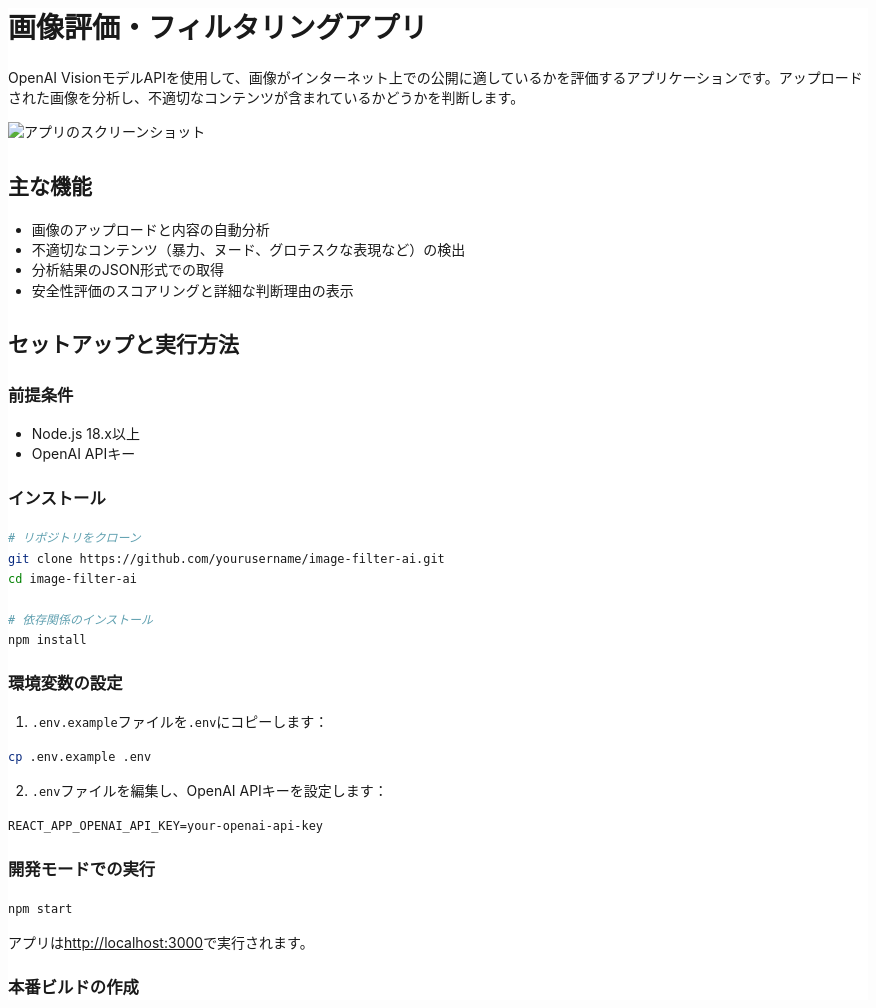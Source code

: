 # 画像評価・フィルタリングアプリ

OpenAI VisionモデルAPIを使用して、画像がインターネット上での公開に適しているかを評価するアプリケーションです。アップロードされた画像を分析し、不適切なコンテンツが含まれているかどうかを判断します。

![アプリのスクリーンショット](https://placeholder-for-screenshot.png)

## 主な機能

- 画像のアップロードと内容の自動分析
- 不適切なコンテンツ（暴力、ヌード、グロテスクな表現など）の検出
- 分析結果のJSON形式での取得
- 安全性評価のスコアリングと詳細な判断理由の表示

## セットアップと実行方法

### 前提条件

- Node.js 18.x以上
- OpenAI APIキー

### インストール

```bash
# リポジトリをクローン
git clone https://github.com/yourusername/image-filter-ai.git
cd image-filter-ai

# 依存関係のインストール
npm install
```

### 環境変数の設定

1. `.env.example`ファイルを`.env`にコピーします：
```bash
cp .env.example .env
```

2. `.env`ファイルを編集し、OpenAI APIキーを設定します：
```
REACT_APP_OPENAI_API_KEY=your-openai-api-key
```

### 開発モードでの実行

```bash
npm start
```

アプリは[http://localhost:3000](http://localhost:3000)で実行されます。

### 本番ビルドの作成
